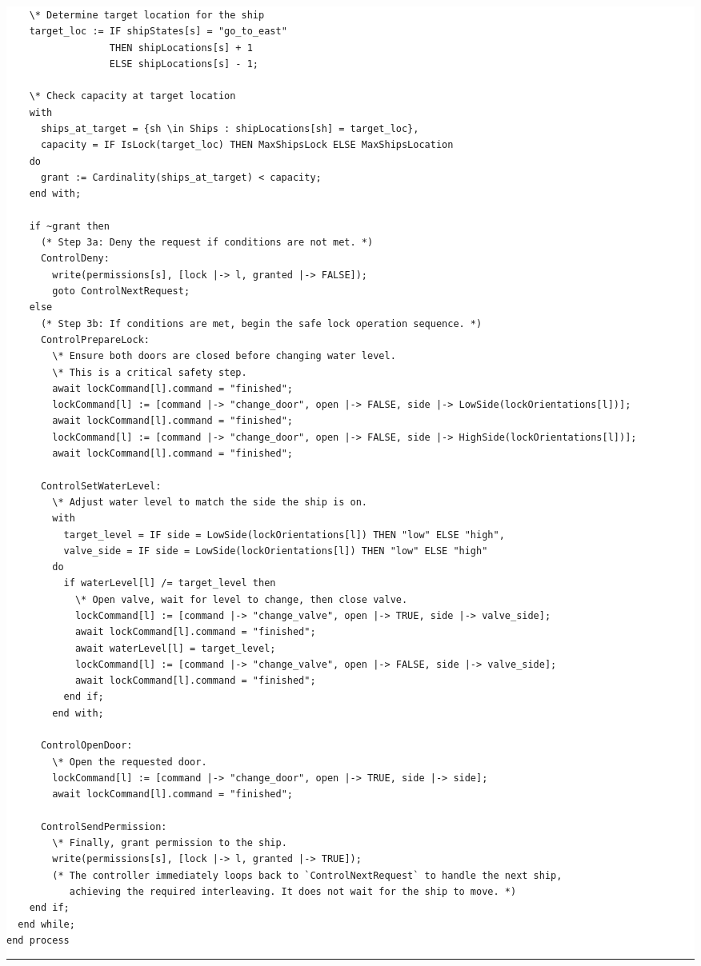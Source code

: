 ```pluscal
    \* Determine target location for the ship
    target_loc := IF shipStates[s] = "go_to_east"
                  THEN shipLocations[s] + 1
                  ELSE shipLocations[s] - 1;

    \* Check capacity at target location
    with
      ships_at_target = {sh \in Ships : shipLocations[sh] = target_loc},
      capacity = IF IsLock(target_loc) THEN MaxShipsLock ELSE MaxShipsLocation
    do
      grant := Cardinality(ships_at_target) < capacity;
    end with;

    if ~grant then
      (* Step 3a: Deny the request if conditions are not met. *)
      ControlDeny:
        write(permissions[s], [lock |-> l, granted |-> FALSE]);
        goto ControlNextRequest;
    else
      (* Step 3b: If conditions are met, begin the safe lock operation sequence. *)
      ControlPrepareLock:
        \* Ensure both doors are closed before changing water level.
        \* This is a critical safety step.
        await lockCommand[l].command = "finished";
        lockCommand[l] := [command |-> "change_door", open |-> FALSE, side |-> LowSide(lockOrientations[l])];
        await lockCommand[l].command = "finished";
        lockCommand[l] := [command |-> "change_door", open |-> FALSE, side |-> HighSide(lockOrientations[l])];
        await lockCommand[l].command = "finished";

      ControlSetWaterLevel:
        \* Adjust water level to match the side the ship is on.
        with
          target_level = IF side = LowSide(lockOrientations[l]) THEN "low" ELSE "high",
          valve_side = IF side = LowSide(lockOrientations[l]) THEN "low" ELSE "high"
        do
          if waterLevel[l] /= target_level then
            \* Open valve, wait for level to change, then close valve.
            lockCommand[l] := [command |-> "change_valve", open |-> TRUE, side |-> valve_side];
            await lockCommand[l].command = "finished";
            await waterLevel[l] = target_level;
            lockCommand[l] := [command |-> "change_valve", open |-> FALSE, side |-> valve_side];
            await lockCommand[l].command = "finished";
          end if;
        end with;

      ControlOpenDoor:
        \* Open the requested door.
        lockCommand[l] := [command |-> "change_door", open |-> TRUE, side |-> side];
        await lockCommand[l].command = "finished";

      ControlSendPermission:
        \* Finally, grant permission to the ship.
        write(permissions[s], [lock |-> l, granted |-> TRUE]);
        (* The controller immediately loops back to `ControlNextRequest` to handle the next ship,
           achieving the required interleaving. It does not wait for the ship to move. *)
    end if;
  end while;
end process
```

---